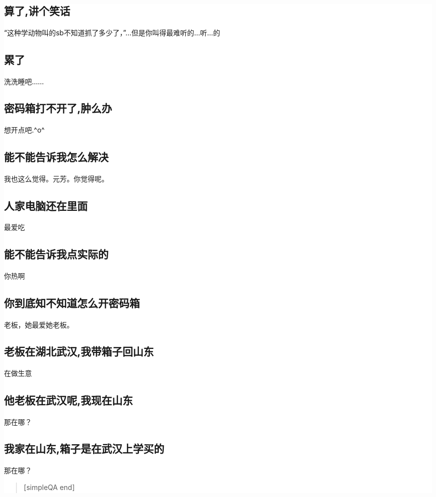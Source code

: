 ## 算了,讲个笑话
“这种学动物叫的sb不知道抓了多少了，”…但是你叫得最难听的…听…的

## 累了
洗洗睡吧……

## 密码箱打不开了,肿么办
想开点吧.^o^

## 能不能告诉我怎么解决
我也这么觉得。元芳。你觉得呢。

## 人家电脑还在里面
最爱吃

## 能不能告诉我点实际的
你热啊

## 你到底知不知道怎么开密码箱
老板，她最爱她老板。

## 老板在湖北武汉,我带箱子回山东
在做生意

## 他老板在武汉呢,我现在山东
那在哪？

## 我家在山东,箱子是在武汉上学买的
那在哪？

> [simpleQA end]
